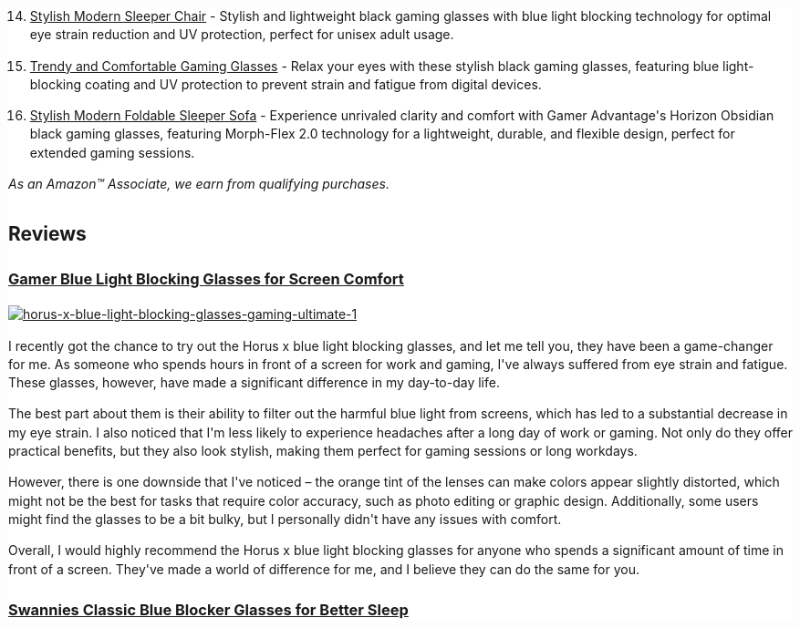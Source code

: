 14. [Stylish Modern Sleeper Chair](https://serp.ly/@serpgames/amazon/black-gaming-glasses?utm_source=serpgames&utm_medium=website&utm_campaign=serp.games&utm_content=black-gaming-glasses&utm_term=stylish-modern-sleeper-chair) - Stylish and lightweight black gaming glasses with blue light blocking technology for optimal eye strain reduction and UV protection, perfect for unisex adult usage.

15. [Trendy and Comfortable Gaming Glasses](https://serp.ly/@serpgames/amazon/black-gaming-glasses?utm_source=serpgames&utm_medium=website&utm_campaign=serp.games&utm_content=black-gaming-glasses&utm_term=trendy-and-comfortable-gaming-glasses) - Relax your eyes with these stylish black gaming glasses, featuring blue light-blocking coating and UV protection to prevent strain and fatigue from digital devices.

16. [Stylish Modern Foldable Sleeper Sofa](https://serp.ly/@serpgames/amazon/black-gaming-glasses?utm_source=serpgames&utm_medium=website&utm_campaign=serp.games&utm_content=black-gaming-glasses&utm_term=stylish-modern-foldable-sleeper-sofa) - Experience unrivaled clarity and comfort with Gamer Advantage's Horizon Obsidian black gaming glasses, featuring Morph-Flex 2.0 technology for a lightweight, durable, and flexible design, perfect for extended gaming sessions.

*As an Amazon™ Associate, we earn from qualifying purchases.*


## Reviews


### [Gamer Blue Light Blocking Glasses for Screen Comfort](https://serp.ly/@serpgames/amazon/black-gaming-glasses?utm_source=serpgames&utm_medium=website&utm_campaign=serp.games&utm_content=black-gaming-glasses&utm_term=gamer-blue-light-blocking-glasses-for-screen-comfort)

<div class="image"><a href="https://serp.ly/@serpgames/amazon/black-gaming-glasses?utm_source=serpgames&utm_medium=website&utm_campaign=serp.games&utm_content=black-gaming-glasses&utm_term=horus-x-blue-light-blocking-glasses-gaming-ultimate-1"><img alt="horus-x-blue-light-blocking-glasses-gaming-ultimate-1" src="https://imagedelivery.net/vy2bglCGN6hEeWOnSe2c7A/horus-x-blue-light-blocking-glasses-gaming-ultimate-1/w=720,h=540,fit=pad,background=black"/></a></div>

I recently got the chance to try out the Horus x blue light blocking glasses, and let me tell you, they have been a game-changer for me. As someone who spends hours in front of a screen for work and gaming, I've always suffered from eye strain and fatigue. These glasses, however, have made a significant difference in my day-to-day life. 

The best part about them is their ability to filter out the harmful blue light from screens, which has led to a substantial decrease in my eye strain. I also noticed that I'm less likely to experience headaches after a long day of work or gaming. Not only do they offer practical benefits, but they also look stylish, making them perfect for gaming sessions or long workdays. 

However, there is one downside that I've noticed – the orange tint of the lenses can make colors appear slightly distorted, which might not be the best for tasks that require color accuracy, such as photo editing or graphic design. Additionally, some users might find the glasses to be a bit bulky, but I personally didn't have any issues with comfort. 

Overall, I would highly recommend the Horus x blue light blocking glasses for anyone who spends a significant amount of time in front of a screen. They've made a world of difference for me, and I believe they can do the same for you. 


### [Swannies Classic Blue Blocker Glasses for Better Sleep](https://serp.ly/@serpgames/amazon/black-gaming-glasses?utm_source=serpgames&utm_medium=website&utm_campaign=serp.games&utm_content=black-gaming-glasses&utm_term=swannies-classic-blue-blocker-glasses-for-better-sleep)
